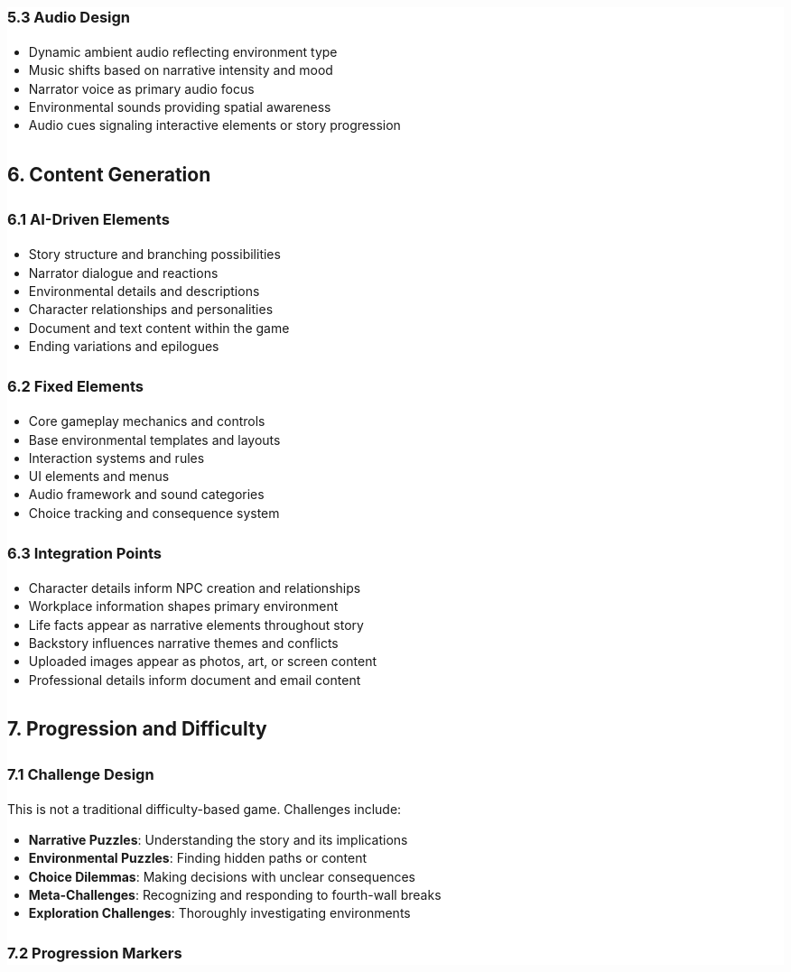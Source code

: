 ### 5.3 Audio Design

- Dynamic ambient audio reflecting environment type
- Music shifts based on narrative intensity and mood
- Narrator voice as primary audio focus
- Environmental sounds providing spatial awareness
- Audio cues signaling interactive elements or story progression

## 6. Content Generation

### 6.1 AI-Driven Elements

- Story structure and branching possibilities
- Narrator dialogue and reactions
- Environmental details and descriptions
- Character relationships and personalities
- Document and text content within the game
- Ending variations and epilogues

### 6.2 Fixed Elements

- Core gameplay mechanics and controls
- Base environmental templates and layouts
- Interaction systems and rules
- UI elements and menus
- Audio framework and sound categories
- Choice tracking and consequence system

### 6.3 Integration Points

- Character details inform NPC creation and relationships
- Workplace information shapes primary environment
- Life facts appear as narrative elements throughout story
- Backstory influences narrative themes and conflicts
- Uploaded images appear as photos, art, or screen content
- Professional details inform document and email content

## 7. Progression and Difficulty

### 7.1 Challenge Design

This is not a traditional difficulty-based game. Challenges include:

- **Narrative Puzzles**: Understanding the story and its implications
- **Environmental Puzzles**: Finding hidden paths or content
- **Choice Dilemmas**: Making decisions with unclear consequences
- **Meta-Challenges**: Recognizing and responding to fourth-wall breaks
- **Exploration Challenges**: Thoroughly investigating environments

### 7.2 Progression Markers
